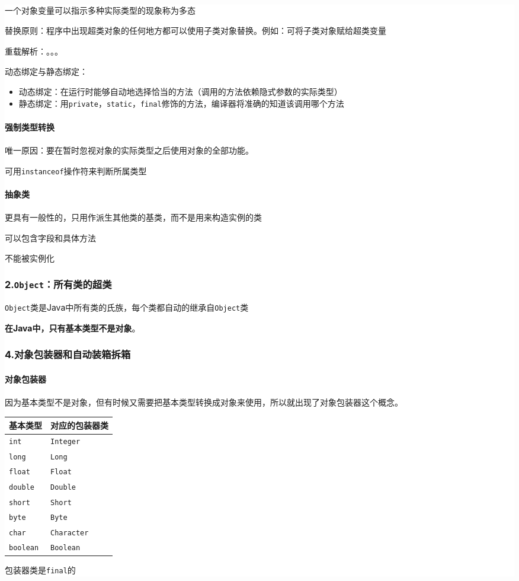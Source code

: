 一个对象变量可以指示多种实际类型的现象称为多态

替换原则：程序中出现超类对象的任何地方都可以使用子类对象替换。例如：可将子类对象赋给超类变量

重载解析：。。。

动态绑定与静态绑定：

- 动态绑定：在运行时能够自动地选择恰当的方法（调用的方法依赖隐式参数的实际类型）
- 静态绑定：用`private`，`static`，`final`修饰的方法，编译器将准确的知道该调用哪个方法

#### 强制类型转换

唯一原因：要在暂时忽视对象的实际类型之后使用对象的全部功能。

可用`instanceof`操作符来判断所属类型

#### 抽象类

更具有一般性的，只用作派生其他类的基类，而不是用来构造实例的类

可以包含字段和具体方法

不能被实例化



### 2.`Object`：所有类的超类

`Object`类是Java中所有类的氏族，每个类都自动的继承自`Object`类

**在Java中，只有基本类型不是对象**。



### 4.对象包装器和自动装箱拆箱

#### 对象包装器

因为基本类型不是对象，但有时候又需要把基本类型转换成对象来使用，所以就出现了对象包装器这个概念。

| 基本类型  | 对应的包装器类 |
| --------- | -------------- |
| `int`     | `Integer`      |
| `long`    | `Long`         |
| `float`   | `Float`        |
| `double`  | `Double`       |
| `short`   | `Short`        |
| `byte`    | `Byte`         |
| `char`    | `Character`    |
| `boolean` | `Boolean`      |

包装器类是`final`的
